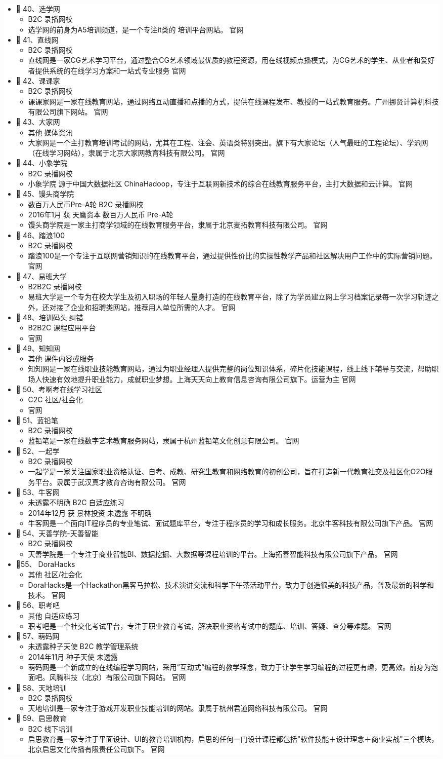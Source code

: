 *  40、选学网
    * B2C 录播网校
    * 选学网的前身为A5培训频道，是一个专注it类的 培训平台网站。 官网
*  41、直线网
    * B2C 录播网校
    * 直线网是一家CG艺术学习平台，通过整合CG艺术领域最优质的教程资源，用在线视频点播模式，为CG艺术的学生、从业者和爱好者提供系统的在线学习方案和一站式专业服务 官网
*  42、课课家
    * B2C 录播网校
    * 课课家网是一家在线教育网站，通过网络互动直播和点播的方式，提供在线课程发布、教授的一站式教育服务。广州挪贤计算机科技有限公司旗下网站。 官网
*  43、大家网
    * 其他 媒体资讯
    * 大家网是一个主打教育培训考试的网站，尤其在工程、注会、英语类特别突出。旗下有大家论坛（人气最旺的工程论坛）、学派网（在线学习网站），隶属于北京大家网教育科技有限公司。 官网
*  44、小象学院
    * B2C 录播网校
    * 小象学院 源于中国大数据社区 ChinaHadoop，专注于互联网新技术的综合在线教育服务平台，主打大数据和云计算。 官网
*  45、馒头商学院
    * 数百万人民币Pre-A轮 B2C 录播网校
    * 2016年1月 获 天鹰资本 数百万人民币 Pre-A轮
    * 馒头商学院是一家主打商学领域的在线教育服务平台，隶属于北京麦拓教育科技有限公司。 官网
*  46、踏浪100
    * B2C 录播网校
    * 踏浪100是一个专注于互联网营销知识的在线教育平台，通过提供性价比的实操性教学产品和社区解决用户工作中的实际营销问题。 官网
*  47、易班大学
    * B2B2C 录播网校
    * 易班大学是一个专为在校大学生及初入职场的年轻人量身打造的在线教育平台，除了为学员建立网上学习档案记录每一次学习轨迹之外，还对接了企业和招聘类网站，推荐用人单位所需的人才。 官网
*  48、培训码头 纠错
    * B2B2C 课程应用平台
    * 官网
*  49、知知网
    * 其他 课件内容或服务
    * 知知网是一家在线职业技能教育网站，通过为职业经理人提供完整的岗位知识体系，碎片化技能课程，线上线下辅导与交流，帮助职场人快速有效地提升职业能力，成就职业梦想。上海天天向上教育信息咨询有限公司旗下。运营为主 官网
*  50、考啊考在线学习社区
    * C2C 社区/社会化
    * 官网
*  51、蓝铅笔
    * B2C 录播网校
    * 蓝铅笔是一家在线数字艺术教育服务网站，隶属于杭州蓝铅笔文化创意有限公司。 官网
*  52、一起学
    * B2C 录播网校
    * 一起学是一家关注国家职业资格认证、自考、成教、研究生教育和网络教育的初创公司，旨在打造新一代教育社交及社区化O2O服务平台。隶属于武汉真才教育咨询有限公司。 官网
*  53、牛客网
    * 未透露不明确 B2C 自适应练习
    * 2014年12月 获 景林投资 未透露 不明确
    * 牛客网是一个面向IT程序员的专业笔试、面试题库平台，专注于程序员的学习和成长服务。北京牛客科技有限公司旗下产品。 官网
*  54、天善学院-天善智能
    * B2C 录播网校
    * 天善学院是一个专注于商业智能BI、数据挖掘、大数据等课程培训的平台。上海拓善智能科技有限公司旗下产品。 官网
* 55、 DoraHacks
    * 其他 社区/社会化
    * DoraHacks是一个Hackathon黑客马拉松、技术演讲交流和科学下午茶活动平台，致力于创造很美的科技产品，普及最新的科学和技术。 官网
*  56、职考吧
    * 其他 自适应练习
    * 职考吧是一个社交化考试平台，专注于职业教育考试，解决职业资格考试中的题库、培训、答疑、查分等难题。 官网
*  57、萌码网
    * 未透露种子天使 B2C 教学管理系统
    * 2014年11月 种子天使 未透露
    * 萌码网是一个新成立的在线编程学习网站，采用“互动式“编程的教学理念，致力于让学生学习编程的过程更有趣，更高效。前身为泡面吧。风腾科技（北京）有限公司旗下网站。 官网
*  58、天地培训
    * B2C 录播网校
    * 天地培训是一家专注于游戏开发职业技能培训的网站。隶属于杭州君道网络科技有限公司。 官网
*  59、启思教育
    * B2C 线下培训
    * 启思教育是一家专注于平面设计、UI的教育培训机构，启思的任何一门设计课程都包括"软件技能＋设计理念＋商业实战"三个模块，北京启思文化传播有限责任公司旗下。 官网
